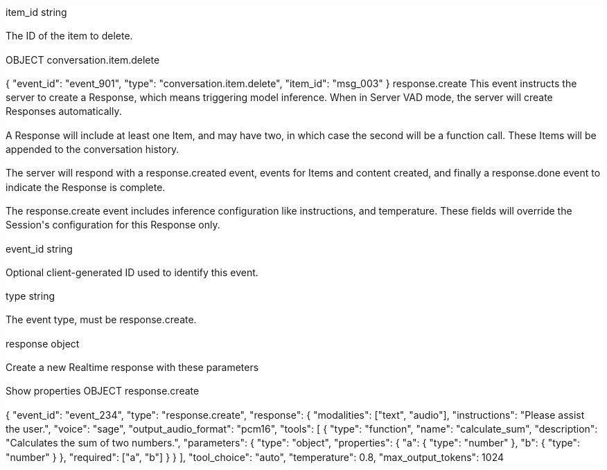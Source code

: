 item_id
string

The ID of the item to delete.

OBJECT conversation.item.delete

{
    "event_id": "event_901",
    "type": "conversation.item.delete",
    "item_id": "msg_003"
}
response.create
This event instructs the server to create a Response, which means triggering model inference. When in Server VAD mode, the server will create Responses automatically.

A Response will include at least one Item, and may have two, in which case the second will be a function call. These Items will be appended to the conversation history.

The server will respond with a response.created event, events for Items and content created, and finally a response.done event to indicate the Response is complete.

The response.create event includes inference configuration like instructions, and temperature. These fields will override the Session's configuration for this Response only.

event_id
string

Optional client-generated ID used to identify this event.

type
string

The event type, must be response.create.

response
object

Create a new Realtime response with these parameters


Show properties
OBJECT response.create

{
    "event_id": "event_234",
    "type": "response.create",
    "response": {
        "modalities": ["text", "audio"],
        "instructions": "Please assist the user.",
        "voice": "sage",
        "output_audio_format": "pcm16",
        "tools": [
            {
                "type": "function",
                "name": "calculate_sum",
                "description": "Calculates the sum of two numbers.",
                "parameters": {
                    "type": "object",
                    "properties": {
                        "a": { "type": "number" },
                        "b": { "type": "number" }
                    },
                    "required": ["a", "b"]
                }
            }
        ],
        "tool_choice": "auto",
        "temperature": 0.8,
        "max_output_tokens": 1024